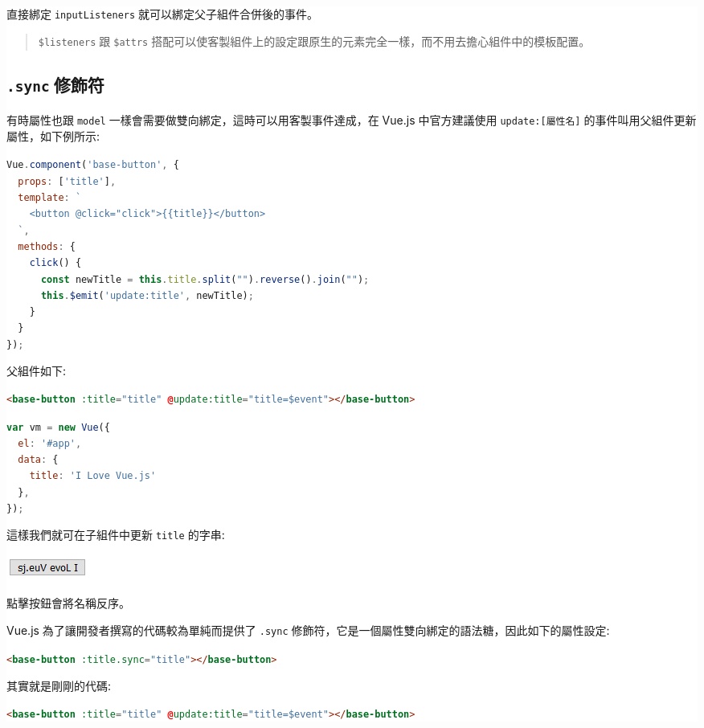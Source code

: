 直接綁定 `inputListeners` 就可以綁定父子組件合併後的事件。

> `$listeners` 跟 `$attrs` 搭配可以使客製組件上的設定跟原生的元素完全一樣，而不用去擔心組件中的模板配置。

## `.sync` 修飾符

有時屬性也跟 `model` 一樣會需要做雙向綁定，這時可以用客製事件達成，在 Vue.js 中官方建議使用 `update:[屬性名]` 的事件叫用父組件更新屬性，如下例所示:

```js
Vue.component('base-button', {
  props: ['title'],
  template: `
    <button @click="click">{{title}}</button>
  `,
  methods: {
    click() {
      const newTitle = this.title.split("").reverse().join("");
      this.$emit('update:title', newTitle);
    }
  }
});
```

父組件如下:

```html
<base-button :title="title" @update:title="title=$event"></base-button>
```

```js
var vm = new Vue({
  el: '#app',
  data: {
    title: 'I Love Vue.js'
  },
});
```

這樣我們就可在子組件中更新 `title` 的字串:

![sync](image/26_CustomEvent/sync.PNG)

點擊按鈕會將名稱反序。

Vue.js 為了讓開發者撰寫的代碼較為單純而提供了 `.sync` 修飾符，它是一個屬性雙向綁定的語法糖，因此如下的屬性設定:

```html
<base-button :title.sync="title"></base-button>
```

其實就是剛剛的代碼:

```html
<base-button :title="title" @update:title="title=$event"></base-button>
```
